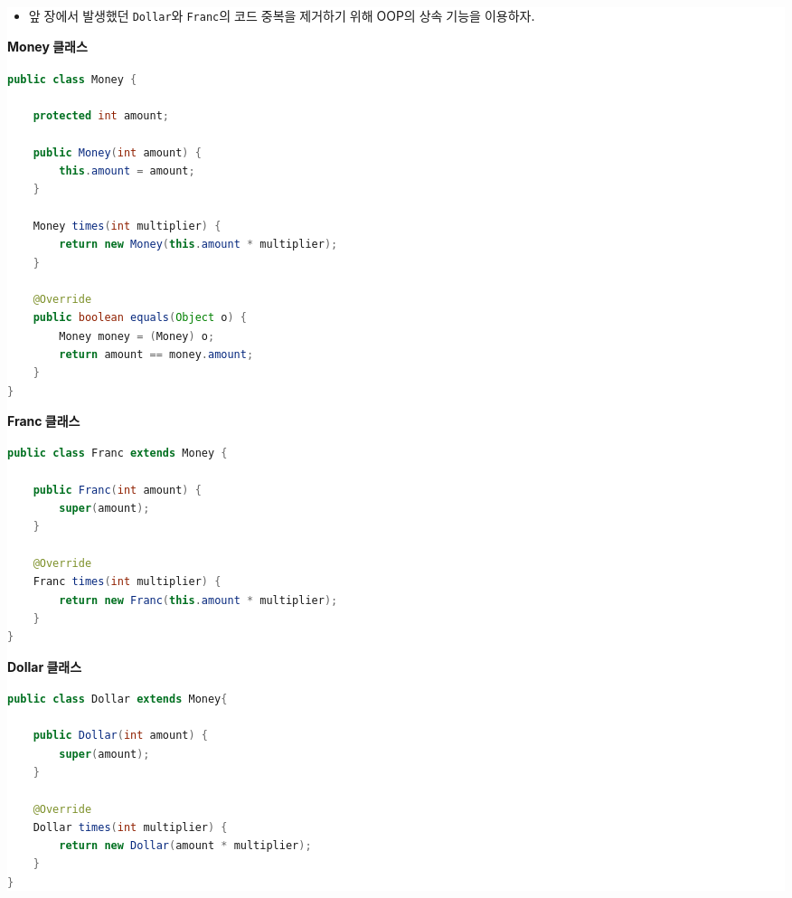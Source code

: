 - 앞 장에서 발생했던 `Dollar`와 `Franc`의 코드 중복을 제거하기 위해 OOP의 상속 기능을 이용하자.



**Money 클래스**

```java
public class Money {

    protected int amount;

    public Money(int amount) {
        this.amount = amount;
    }

    Money times(int multiplier) {
        return new Money(this.amount * multiplier);
    }

    @Override
    public boolean equals(Object o) {
        Money money = (Money) o;
        return amount == money.amount;
    }
}

```



**Franc 클래스**

```java
public class Franc extends Money {

    public Franc(int amount) {
        super(amount);
    }

    @Override
    Franc times(int multiplier) {
        return new Franc(this.amount * multiplier);
    }
}
```



**Dollar 클래스**

```java
public class Dollar extends Money{

    public Dollar(int amount) {
        super(amount);
    }

    @Override
    Dollar times(int multiplier) {
        return new Dollar(amount * multiplier);
    }
}
```

